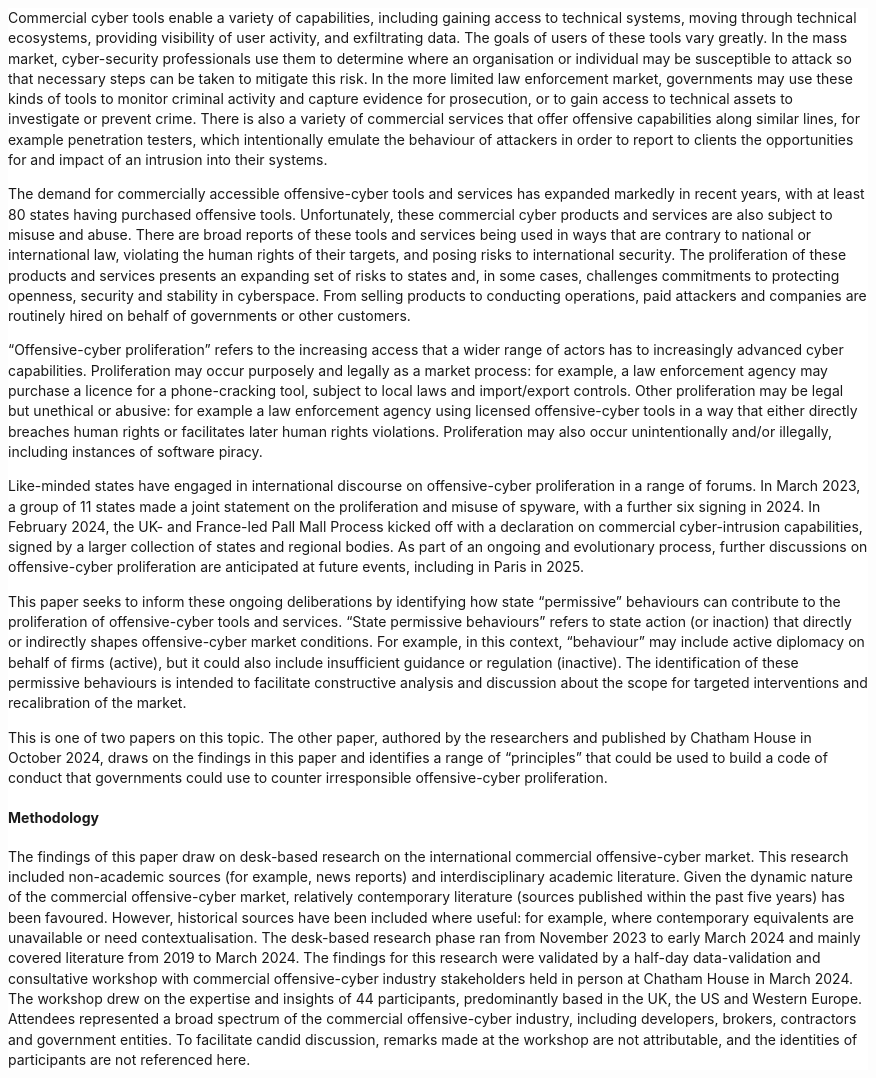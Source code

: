 Commercial cyber tools enable a variety of capabilities, including gaining access to technical systems, moving through technical ecosystems, providing visibility of user activity, and exfiltrating data. The goals of users of these tools vary greatly. In the mass market, cyber-security professionals use them to determine where an organisation or individual may be susceptible to attack so that necessary steps can be taken to mitigate this risk. In the more limited law enforcement market, governments may use these kinds of tools to monitor criminal activity and capture evidence for prosecution, or to gain access to technical assets to investigate or prevent crime. There is also a variety of commercial services that offer offensive capabilities along similar lines, for example penetration testers, which intentionally emulate the behaviour of attackers in order to report to clients the opportunities for and impact of an intrusion into their systems.

The demand for commercially accessible offensive-cyber tools and services has expanded markedly in recent years, with at least 80 states having purchased offensive tools. Unfortunately, these commercial cyber products and services are also subject to misuse and abuse. There are broad reports of these tools and services being used in ways that are contrary to national or international law, violating the human rights of their targets, and posing risks to international security. The proliferation of these products and services presents an expanding set of risks to states and, in some cases, challenges commitments to protecting openness, security and stability in cyberspace. From selling products to conducting operations, paid attackers and companies are routinely hired on behalf of governments or other customers.

“Offensive-cyber proliferation” refers to the increasing access that a wider range of actors has to increasingly advanced cyber capabilities. Proliferation may occur purposely and legally as a market process: for example, a law enforcement agency may purchase a licence for a phone-cracking tool, subject to local laws and import/export controls. Other proliferation may be legal but unethical or abusive: for example a law enforcement agency using licensed offensive-cyber tools in a way that either directly breaches human rights or facilitates later human rights violations. Proliferation may also occur unintentionally and/or illegally, including instances of software piracy.

Like-minded states have engaged in international discourse on offensive-cyber proliferation in a range of forums. In March 2023, a group of 11 states made a joint statement on the proliferation and misuse of spyware, with a further six signing in 2024. In February 2024, the UK- and France-led Pall Mall Process kicked off with a declaration on commercial cyber-intrusion capabilities, signed by a larger collection of states and regional bodies. As part of an ongoing and evolutionary process, further discussions on offensive-cyber proliferation are anticipated at future events, including in Paris in 2025.

This paper seeks to inform these ongoing deliberations by identifying how state “permissive” behaviours can contribute to the proliferation of offensive-cyber tools and services. “State permissive behaviours” refers to state action (or inaction) that directly or indirectly shapes offensive-cyber market conditions. For example, in this context, “behaviour” may include active diplomacy on behalf of firms (active), but it could also include insufficient guidance or regulation (inactive). The identification of these permissive behaviours is intended to facilitate constructive analysis and discussion about the scope for targeted interventions and recalibration of the market.

This is one of two papers on this topic. The other paper, authored by the researchers and published by Chatham House in October 2024, draws on the findings in this paper and identifies a range of “principles” that could be used to build a code of conduct that governments could use to counter irresponsible offensive-cyber proliferation.

#### Methodology

The findings of this paper draw on desk-based research on the international commercial offensive-cyber market. This research included non-academic sources (for example, news reports) and interdisciplinary academic literature. Given the dynamic nature of the commercial offensive-cyber market, relatively contemporary literature (sources published within the past five years) has been favoured. However, historical sources have been included where useful: for example, where contemporary equivalents are unavailable or need contextualisation. The desk-based research phase ran from November 2023 to early March 2024 and mainly covered literature from 2019 to March 2024. The findings for this research were validated by a half-day data-validation and consultative workshop with commercial offensive-cyber industry stakeholders held in person at Chatham House in March 2024. The workshop drew on the expertise and insights of 44 participants, predominantly based in the UK, the US and Western Europe. Attendees represented a broad spectrum of the commercial offensive-cyber industry, including developers, brokers, contractors and government entities. To facilitate candid discussion, remarks made at the workshop are not attributable, and the identities of participants are not referenced here.
